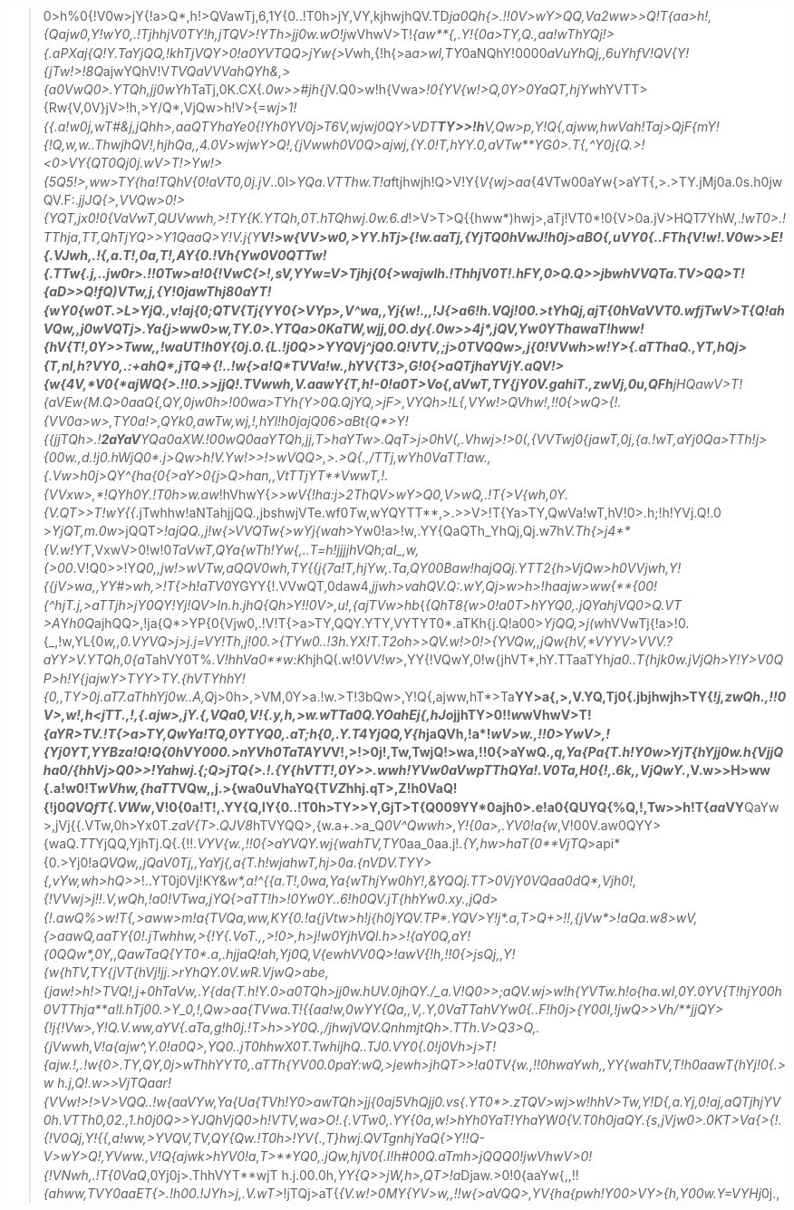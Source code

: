 >0>h%0{!V0w>jY{!a>Q*,h!>QVawTj,6,1Y{0..!T0h>jY,VY,kjhwjhQV.TD*ja0Qh{>.!!*0V>wY>QQ,Va2ww>>Q!T{*aa>h!,{Qajw0,Y!wY*0,.!TjhhjV0TY!h,jTQV>!YTh>jj0w.wO*!j*wVhwV>T!*{aw**{,.Y!{0a>TY,Q.,aa!wThYQj!>{.aPXaj{Q!Y.*Ta*YjQQ,!khTjVQY>0!a0YVTQQ>jYw{>V*wh,{!h{>a*a>wl,TY*0aNQhY!0000*aVuYhQj,,6uYhfV!QV{*Y!*{jTw!>!8Q*ajwYQhV!V*TVQaVVVahQYh&,>{a0VwQ0>.YTQh,jj0wYh*TaTj,0K.CX{*.0w>>#jh{j*V.Q0>w!h{Vwa>*!0{YV{w!>Q,0Y>0YaQT,hjYw*hYVTT>{Rw{V,0V}jV>!h,>Y/Q*,VjQw>h!V>{=*wj>1!{{.a!w0j,wT#&j,*jQhh>,aaQTYhaYe0{!Yh0YV0j>T6V,wjwj0QY>VDT**TY>>!h**V,Qw>p,Y!Q{,ajww,hwVah!*Taj>QjF{mY!{!Q,w,w..T*hwjhQV!,*hjhQa,,4.*0V>wjwY>Q!,{jVwwh0V0Q>*ajwj,{Y.0!T,hYY.0,aVTw**YG0>.*T{,^Y0j{Q.>!<0*>VY{QT0Qj*0j.wV>T!*>Yw!>{5Q5!>,ww>TY*{ha!T*QhV{0!aVT0,0j.jV*..0l>*YQa.VTThw.T!a*ftjhwjh!Q>V!Y{*V{wj>aa*{4VTw00aYw{>aYT{,>.>TY.jMj0a.0s.h0jwQV.F:.*jjJQ{>,VVQw>0!>{YQT,jx0!0{VaVwT,*QUVwwh,>!TY*{K.YTQh,0T.hTQhwj.0w.6.d*!>V>T>Q{{hww*)hwj>,aTj!VT0*!0{V>0a.jV>HQT7YhW,._!wT0>.!TTh*ja,*TT,QhTjYQ>>Y1QaaQ*>Y!V*.j{Y**V!>*w{VV>w0,>YY.hTj>{!*w.aaTj,{YjTQ0hVwJ!h0j>aBO{,uVY0{..FTh{V!w!*.V0w>>E!*{.VJwh,.!*{,a.T!,0a,T!,AY{0.!Vh{Yw0V0QTTw!{.T*Tw{.j,..jw0r>.!!*0Tw>a!0{!VwC{>*!,*sV,YYw=V>Tjhj{0{>wajwIh.!T*hhjV0T!.hFY,0>Q.Q>>jbw*hVVQTa*.TV>QQ>T!*{aD>>Q!fQ)VTw*,j,{Y!0jawThj80*aYT!{wY0{w0T.>L>*YjQ.,v!*aj{0;QTV{Tj{YY0{>*VYp>,V^wa,,Yj{w!.,,!J{>a6!h*.VQj!00.>tYhQj,ajT{0h*VaVVT0.wfjTwV>T{Q!a*hVQw,,j0wVQTj>.Ya{j>ww0>w,TY.0>.YTQa>0Ka*TW,wj*j,0O.dy{*.0w>>4j*,jQV,*Yw0YThawaT!hww!{hV{T!,0Y>>Tww,,!*w*aUT!h0Y{0j.0.{L.*!j0Q>>YYQVj^jQ0.Q!V*TV*,;j>0TVQQw>,j{0!VVwh>w!*Y>{.aTT*haQ.,YT,hQj>{T,nl,h?VY0,.:+ahQ*,jTQ=>{!..!w{>a!Q*TVVa!w.,hYV{T3>,G!0{>aQTjhaYVjY.aQV!>{w{4V,*V0{*ajWQ{>.!!*0.>>jjQ!.*TVwwh,V*.aawY{T,h!-0!a0T>Vo{,aVwT,TY{jY0V.*gahiT*.,zw*Vj,0u,QFh**jHQawV>T!*{aVEw{M.Q*>0aaQ{,QY,0jw0h>!00wa>TYh{Y>0Q.QjYQ,>jF>*,VYQh>!L{*,VYw!>QVhw!,!!0{>wQ>{!.{VV0a>w>,TY*0a!>,QYk0,awTw,wj,!,hYl!h0jajQ06>aBt*{Q*>Y!{{jjTQh>.!**2aYaV**YQa0aXW.*!00wQ0aaYTQh,jj,*T>haYTw>.QqT*>j>0*hV(,*.Vhwj>!>0(,{VVTw*j0{ja*wT,0j,{a.!wT,aYj0Qa>TTh!j>{00w.,d.*!j0.hWjQ0*.j>Qw>h!V.Yw!>>!>*wVQQ>,>.>Q{.,/TTj,wYh0VaTT*!aw.,{.Vw>h0j>QY^{h*a{0{>aY>0{j>Q>han,*,VtTT*jYT**VwwT,*!.{VVxw>,*!QYh0Y.!T0h>w.aw_!hVhwY{*>>wV{!*h*a:j>2ThQV>wY>Q0,V>wQ,.!T{>V{wh,0Y.{V.QT>>T!wY{{*.jTwhhw!aNTahjjQQ.,jbshwjVTe.wf0*T*w,wYQYTT**,>.>>V>!T{Ya>TY,QwVa!wT,hV!0>.h;!h!YVj.Q!.0 >*YjQT,m.0w*>jQQT>*!ajQQ.,j!w{>VVQTw{>wYj{wah*>Yw0!a>!w,.YY{QaQTh_YhQj,Qj.w7h*V.Th{>j4**{V.w!YT*,VxwV>0!w!0*TaVwT,*QYa{wTh!Yw{,..T=h!jjjjhV*Qh;aI_,w,{>00*.V!Q0>>!Y*Q0,,*jw!>*wVTw*,aQQV0wh,TY{{j{7a!T,hjYw,.Ta,QY00Baw!h*ajQQj.YTT2{h>VjQw>h0VVjwh,Y!{{jV>wa,,YY*#>*wh,>!T{>h!aTV0*YGYY{!.VVwQT,0daw4,*jjwh>vahQV.Q:.wY,*Qj>w>h>!h*aajw>ww{**{00!{^hjT.j,>aTTjh>jY0QY!*Yj!QV>In.h.jhQ{Qh>Y!!*0V>,u!,{ajTVw*>h*b*{*{QhT8{w>0!a0T>hYYQ0,.jQYahjVQ0>Q.VT >A*Y*h0Q*ajhQQ>,!ja{Q*>YP{0{Vjw0,.!V!T{>a>TY,QQY.YTY,VYTYT0*.aTKh{j.Q!a00>*YjQQ,>j(w*hVVwTj{!a>!0.{_,!w,YL{0*w,,0.VYVQ>j>j.j=VY!Th,*j!00.>{TYw0..!3h*.YX!T.T2oh>>QV.w!>0!>{YVQw,,jQw{hV,**VYYV>VVV.?aYY*>V.YTQh,0{a*TahVY0T%*.V!hhVa0**w:K*hjhQ(.w!0*VV!w*>,YY{!VQwY,0!w{jhVT*,hY.TTaaTYh*ja0..*T{h*jk0w.jVjQh>Y!Y>*V0QP>h!Y{jajwY>TYY>TY.{hVTYhhY!{0,,TY>0j.aT7.aThhYj*0w..A,Q*j>0h>,>VM,0Y>a.!w.>T!3bQw>,Y!Q{,ajww,hT*>Ta**YY>a{,>,V.YQ,Tj0{.jbjhwjh>TY{*!j,zwQh.,!!*0V>,w!,h<jTT.*,!,{.ajw>,jY.{,VQa0,V!{.y,h,>w.wTTa0Q.YOahEj{,hJo*jjhTY>0!!*w*wVhwV>T!*{aYR>TV.!T{>a>TY,QwYa!TQ,0YTYQ0,.aT;h{0,.Y.*T4*YjQQ,Y{h*jaQVh,!a*!*wV>w.,!!0>YwV>,!{Yj0YT,YYBza!Q!*Q{0hVY000.>nYVh0TaTAY*V*V!,>!>0j!,Tw,TwjQ!>wa,!!0{>aYwQ.,*q,*Ya{Pa{T.h!Y0w>YjT{hYjj0w.h{VjjQha0/{hh*Vj>Q0>>!Yahwj.{;*Q>jTQ{>.!.{Y{hVTT!,0Y>>.wwh!YVw0aVwpTThQYa!.V0Ta,H0{!,.6k,*,VjQwY.*,V.w>>H>ww {.a!w0!T*wVhw,{haTT*VQw,,j.>{wa0uVhaYQ{T*VZ*hhj.qT>,Z!h0VaQ!{!j0*QVQfT{.VWw*,V!0{0a!T!,.YY{Q,lY{0..!T0h>TY>>Y,GjT>T{Q009YY*0ajh0>.e!a0{QUYQ{%Q,!,Tw>>h!T{*aa*VY**QaYw>,jVj{{.VTw,0h>Yx0T.*zaV{T>.QJV8*hTVYQQ>,{w.a+.>a_Q*0V^Qwwh>,Y!{0a>,.YV0!a{w*,V!00V.aw0QYY>{waQ.*TT*YjQQ,YjhTj.Q{.{!!*.VYV{w.,!!0{>aYVQY.wj{wahTV,TY*0aa_0aa.j!.*{Y,*hw>haT*{0**VjTQ*>api*{0.>Yj0!a*QVQw,,jQaV0Tj,,YaYj{,a{T.h!wjahwT,hj>0a.{nVDV.TYY>{,vYw,wh>hQ>>*!..YT0j0Vj!KY&_w*,a!^{{a.T!,0wa,Ya{wThjYw0hY!,&YQQj.TT>0VjY0VQaa0dQ*,Vjh0!,{!VVwj>j!!*.V,wQh,!a0!VTwa,jYQ{>aTT!h>!0Yw0Y..6!h0QV.jT{hhYw0*.xy.***,j*Qd>{!.awQ%>w!T{,>aww>m!a{TVQa,ww,KY{0.!a{jVtw*>h!j*{h0jYQV.TP*.YQV>Y!j*.a,T>Q+>!!,{jVw*>!a*Qa.w8>wV,{>aawQ,aaTY{0!.jTwhhw,>{!Y{.VoT.,,>!0>,h>j!w0YjhVQl*.h>>!*{aY*0Q,aY!{0QQw*,0Y,,QawTaQ{YT0*.a,.hjjaQ!a*h,*Yj0Q,V{ew*hVV0Q*>!a*wV{!h,!!0{>jsQj,,Y!{w{hTV,TY*{jV*T{hVj!jj.>rYhQY.0V.wR.*VjwQ*>abe,{jaw!>h!>*TVQ!*,j+0hTaVw*,*.Y{da{T.h!Y.0>a0TQh>jj0w.hUV.0jhQY./_a*.V!Q0>>;a*QV.wj>w!h{YVTw*.h!o{ha.wI,0Y.0YV{T!hjY00h0VTTh*ja**a!l.hTj00.>Y_0*,!,Qw>aa{*TV*wa.T!{{aa!w,0wYY{Qa,,V,.Y,0VaTTahVYw0{..F!h0j>{Y00I,*!jwQ>>Vh/**jjQY>{!j{!*Vw>,Y!Q*.V.ww,aYV{.a*Ta,g!h0j.!T>h>>Y0Q.,/jhwjVQV.Qn*hmjtQh>.TTh.V>Q3>Q,.{jVwwh,V!a{*ajw^,*Y.0!a0Q>,*YQ0..jT0hhwX0T.*TwhijhQ..TJ0*.VY0{.0!j*0Vh>j>T!*{ajw.!,.!w{0>.TY,QY,0j>wThhYYT0,.aTTh{YV00.0pa*Y:wQ,>jewh>jhQT>>!a0TV{w.,!!0hwaYwh,,YY{wahTV,T!h0aawT{hYj!0{.>w h.j,Q!.w>>*VjTQ*aar!*{VVw!>*!>V>VQQ..*!w{aaVYw,*Ya{Ua{TVh!Y*0>awTQh>jj{0aj5VhQj*j0.vs{*.YT0*>.zT*QV>wj>w!hhV>Tw*,Y!D{,a.Yj,0!aj,aQTjhjYV0h.VTTh*0,02.,1.h0j0Q>>YJQh*VjQ0>h!V*TV,wa>O!.{.VTw0,.YY{0a,w!>hYh0YaT!YhaYW0{V.T0h0jaQY.{s,jVjw0>.0KT*>Va{*>{!.{!V0Qj,Y!{{,a!ww,>YV*QV,TV,QY{Qw.!T0h>!YV{.,T}hwj.QVTgn*hjYaQ{>Y!!Q-V>wY>Q!,*YVww.,V!Q{*ajwk>hYV0!a,T>**YQ0,.jQw,hjV0{.*l!h#00Q.aTmh*>jQQQ*0!j*wVhwV>0!*{!VNwh,.!T{0VaQ_,0Yj0j>.ThhVYT**wjT h.j.00.0h,*YY{Q>>jW,*h>,QT>*!a*Djaw.>0!0{aaYw{,,!!*{ahww,TVY0aaET{>.!h00.!JYh>j,.V.wT>*!jTQj>aT{*{V.w!>0MY{YV>w,,!!w{>aVQQ>,YV{ha{pwh!Y00>VY>{h,Y00w.Y=VYHj*0j.,